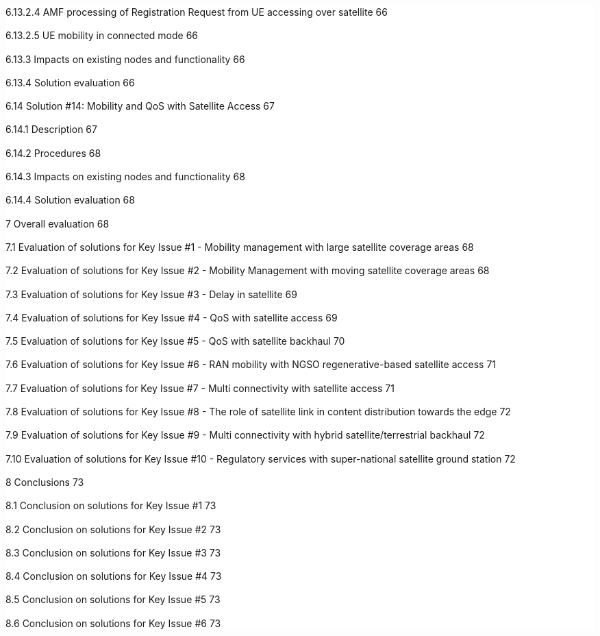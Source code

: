 6.13.2.4 AMF processing of Registration Request from UE accessing over
satellite 66

6.13.2.5 UE mobility in connected mode 66

6.13.3 Impacts on existing nodes and functionality 66

6.13.4 Solution evaluation 66

6.14 Solution \#14: Mobility and QoS with Satellite Access 67

6.14.1 Description 67

6.14.2 Procedures 68

6.14.3 Impacts on existing nodes and functionality 68

6.14.4 Solution evaluation 68

7 Overall evaluation 68

7.1 Evaluation of solutions for Key Issue \#1 - Mobility management with
large satellite coverage areas 68

7.2 Evaluation of solutions for Key Issue \#2 - Mobility Management with
moving satellite coverage areas 68

7.3 Evaluation of solutions for Key Issue \#3 - Delay in satellite 69

7.4 Evaluation of solutions for Key Issue \#4 - QoS with satellite
access 69

7.5 Evaluation of solutions for Key Issue \#5 - QoS with satellite
backhaul 70

7.6 Evaluation of solutions for Key Issue \#6 - RAN mobility with NGSO
regenerative-based satellite access 71

7.7 Evaluation of solutions for Key Issue \#7 - Multi connectivity with
satellite access 71

7.8 Evaluation of solutions for Key Issue \#8 - The role of satellite
link in content distribution towards the edge 72

7.9 Evaluation of solutions for Key Issue \#9 - Multi connectivity with
hybrid satellite/terrestrial backhaul 72

7.10 Evaluation of solutions for Key Issue \#10 - Regulatory services
with super-national satellite ground station 72

8 Conclusions 73

8.1 Conclusion on solutions for Key Issue \#1 73

8.2 Conclusion on solutions for Key Issue \#2 73

8.3 Conclusion on solutions for Key Issue \#3 73

8.4 Conclusion on solutions for Key Issue \#4 73

8.5 Conclusion on solutions for Key Issue \#5 73

8.6 Conclusion on solutions for Key Issue \#6 73
